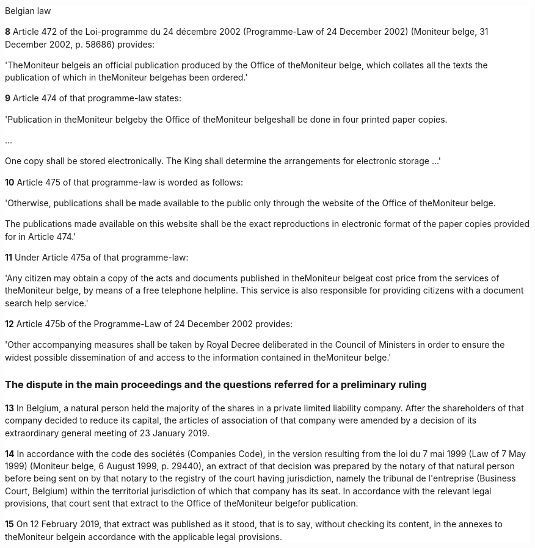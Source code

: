 Belgian law

**8** Article 472 of the Loi-programme du 24 décembre 2002 (Programme-Law of 24 December 2002) (Moniteur belge, 31 December 2002, p. 58686) provides:

'TheMoniteur belgeis an official publication produced by the Office of theMoniteur belge, which collates all the texts the publication of which in theMoniteur belgehas been ordered.'

**9** Article 474 of that programme-law states:

'Publication in theMoniteur belgeby the Office of theMoniteur belgeshall be done in four printed paper copies.

...

One copy shall be stored electronically. The King shall determine the arrangements for electronic storage ...'

**10** Article 475 of that programme-law is worded as follows:

'Otherwise, publications shall be made available to the public only through the website of the Office of theMoniteur belge.

The publications made available on this website shall be the exact reproductions in electronic format of the paper copies provided for in Article 474.'

**11** Under Article 475a of that programme-law:

'Any citizen may obtain a copy of the acts and documents published in theMoniteur belgeat cost price from the services of theMoniteur belge, by means of a free telephone helpline. This service is also responsible for providing citizens with a document search help service.'

**12** Article 475b of the Programme-Law of 24 December 2002 provides:

'Other accompanying measures shall be taken by Royal Decree deliberated in the Council of Ministers in order to ensure the widest possible dissemination of and access to the information contained in theMoniteur belge.'

### The dispute in the main proceedings and the questions referred for a preliminary ruling

**13** In Belgium, a natural person held the majority of the shares in a private limited liability company. After the shareholders of that company decided to reduce its capital, the articles of association of that company were amended by a decision of its extraordinary general meeting of 23 January 2019.

**14** In accordance with the code des sociétés (Companies Code), in the version resulting from the loi du 7 mai 1999 (Law of 7 May 1999) (Moniteur belge, 6 August 1999, p. 29440), an extract of that decision was prepared by the notary of that natural person before being sent on by that notary to the registry of the court having jurisdiction, namely the tribunal de l'entreprise (Business Court, Belgium) within the territorial jurisdiction of which that company has its seat. In accordance with the relevant legal provisions, that court sent that extract to the Office of theMoniteur belgefor publication.

**15** On 12 February 2019, that extract was published as it stood, that is to say, without checking its content, in the annexes to theMoniteur belgein accordance with the applicable legal provisions.

